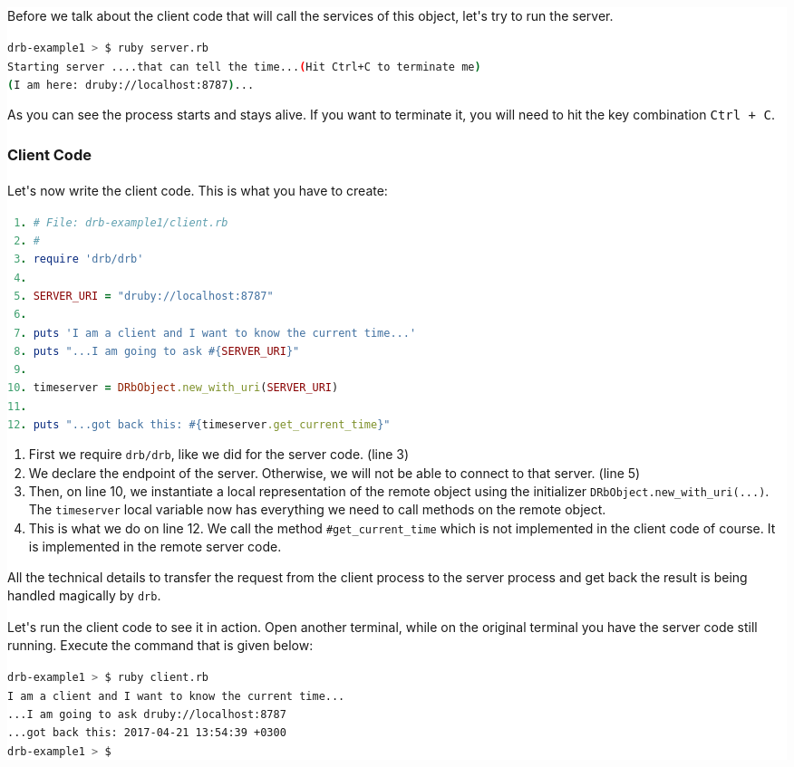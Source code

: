 Before we talk about the client code that will call the services of this object, let's try to run the server.

``` bash
drb-example1 > $ ruby server.rb
Starting server ....that can tell the time...(Hit Ctrl+C to terminate me)
(I am here: druby://localhost:8787)...

```

As you can see the process starts and stays alive. If you want to terminate it, you will need to hit the key combination
<kbd>Ctrl + C</kbd>.

### Client Code

Let's now write the client code. This is what you have to create:

``` ruby
 1. # File: drb-example1/client.rb
 2. #
 3. require 'drb/drb'
 4. 
 5. SERVER_URI = "druby://localhost:8787"
 6. 
 7. puts 'I am a client and I want to know the current time...'
 8. puts "...I am going to ask #{SERVER_URI}"
 9. 
10. timeserver = DRbObject.new_with_uri(SERVER_URI)
11. 
12. puts "...got back this: #{timeserver.get_current_time}"
```

1. First we require `drb/drb`, like we did for the server code. (line 3)
1. We declare the endpoint of the server. Otherwise, we will not be able to connect to that server. (line 5)
1. Then, on line 10, we instantiate a local representation of the remote object using the initializer `DRbObject.new_with_uri(...)`.
The `timeserver` local variable now has everything we need to call methods on the remote object.
1. This is what we do on line 12. We call the method `#get_current_time` which is not implemented in the client code 
of course. It is implemented in the remote server code.

All the technical details to transfer the request from the client process to the server process and get back the result
is being handled magically by `drb`. 

Let's run the client code to see it in action. Open another terminal, while on the original terminal you have the server code still running.
Execute the command that is given below:

``` bash
drb-example1 > $ ruby client.rb
I am a client and I want to know the current time...
...I am going to ask druby://localhost:8787
...got back this: 2017-04-21 13:54:39 +0300
drb-example1 > $
```
